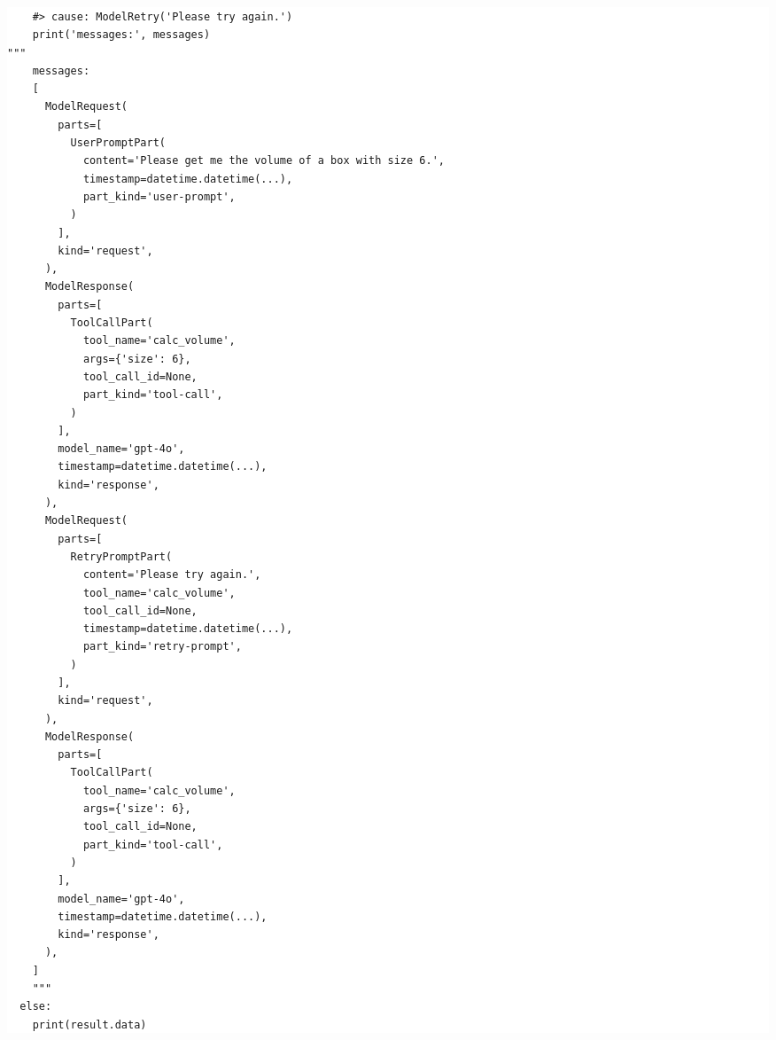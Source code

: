 ```
    #> cause: ModelRetry('Please try again.')
    print('messages:', messages)
"""
    messages:
    [
      ModelRequest(
        parts=[
          UserPromptPart(
            content='Please get me the volume of a box with size 6.',
            timestamp=datetime.datetime(...),
            part_kind='user-prompt',
          )
        ],
        kind='request',
      ),
      ModelResponse(
        parts=[
          ToolCallPart(
            tool_name='calc_volume',
            args={'size': 6},
            tool_call_id=None,
            part_kind='tool-call',
          )
        ],
        model_name='gpt-4o',
        timestamp=datetime.datetime(...),
        kind='response',
      ),
      ModelRequest(
        parts=[
          RetryPromptPart(
            content='Please try again.',
            tool_name='calc_volume',
            tool_call_id=None,
            timestamp=datetime.datetime(...),
            part_kind='retry-prompt',
          )
        ],
        kind='request',
      ),
      ModelResponse(
        parts=[
          ToolCallPart(
            tool_name='calc_volume',
            args={'size': 6},
            tool_call_id=None,
            part_kind='tool-call',
          )
        ],
        model_name='gpt-4o',
        timestamp=datetime.datetime(...),
        kind='response',
      ),
    ]
    """
  else:
    print(result.data)

```
